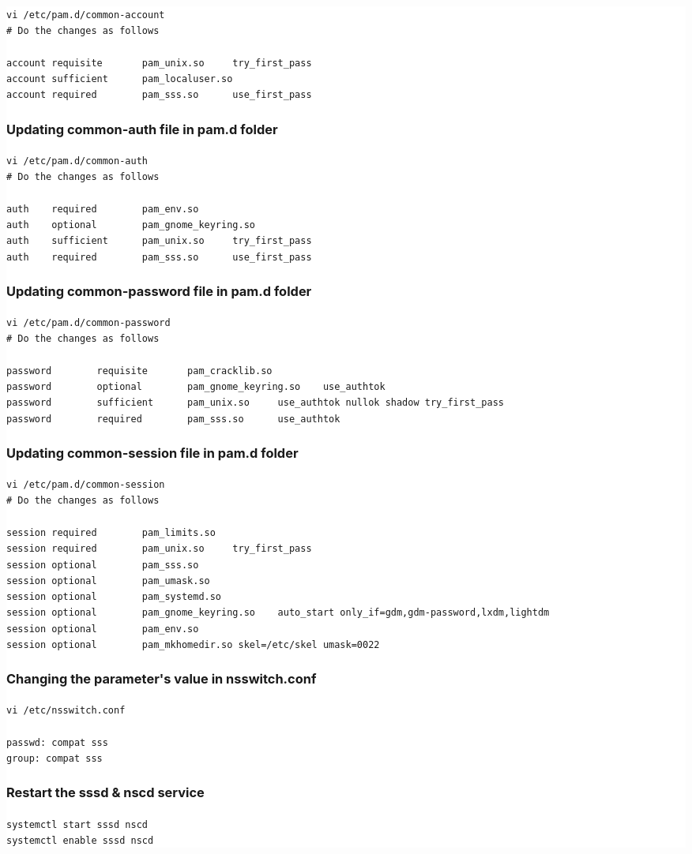 ```shell
vi /etc/pam.d/common-account
# Do the changes as follows

account requisite       pam_unix.so     try_first_pass
account sufficient      pam_localuser.so
account required        pam_sss.so      use_first_pass
```

### Updating common-auth file in pam.d folder

```shell
vi /etc/pam.d/common-auth
# Do the changes as follows

auth    required        pam_env.so
auth    optional        pam_gnome_keyring.so
auth    sufficient      pam_unix.so     try_first_pass
auth    required        pam_sss.so      use_first_pass
```

### Updating common-password file in pam.d folder

```shell
vi /etc/pam.d/common-password
# Do the changes as follows

password        requisite       pam_cracklib.so
password        optional        pam_gnome_keyring.so    use_authtok
password        sufficient      pam_unix.so     use_authtok nullok shadow try_first_pass
password        required        pam_sss.so      use_authtok
```

### Updating common-session file in pam.d folder

```shell
vi /etc/pam.d/common-session
# Do the changes as follows

session required        pam_limits.so
session required        pam_unix.so     try_first_pass
session optional        pam_sss.so
session optional        pam_umask.so
session optional        pam_systemd.so
session optional        pam_gnome_keyring.so    auto_start only_if=gdm,gdm-password,lxdm,lightdm
session optional        pam_env.so
session optional        pam_mkhomedir.so skel=/etc/skel umask=0022
```

### Changing the parameter's value in nsswitch.conf

```shell
vi /etc/nsswitch.conf

passwd: compat sss
group: compat sss
```

### Restart the sssd & nscd service

```shell
systemctl start sssd nscd
systemctl enable sssd nscd
```
